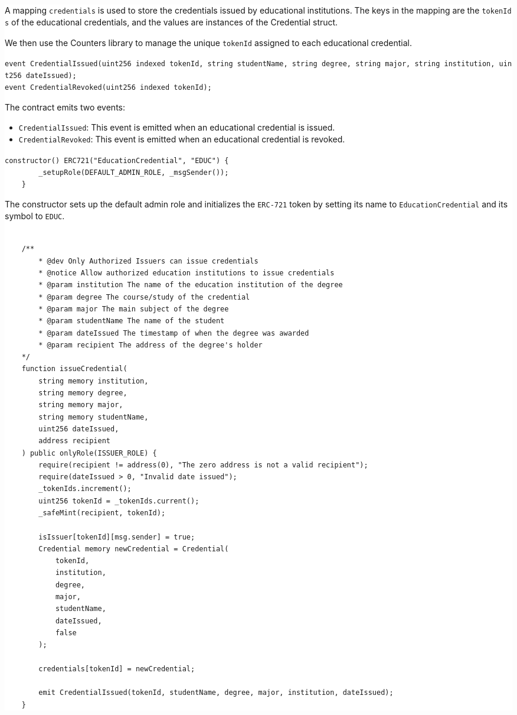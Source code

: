 A mapping `credentials` is used to store the credentials issued by educational institutions. The keys in the mapping are the `tokenIds` of the educational credentials, and the values are instances of the Credential struct.

We then use the Counters library to manage the unique `tokenId` assigned to each educational credential.

```solidity
event CredentialIssued(uint256 indexed tokenId, string studentName, string degree, string major, string institution, uint256 dateIssued);
event CredentialRevoked(uint256 indexed tokenId);
```

The contract emits two events:

- `CredentialIssued`: This event is emitted when an educational credential is issued.
- `CredentialRevoked`: This event is emitted when an educational credential is revoked.

```solidity
constructor() ERC721("EducationCredential", "EDUC") {
        _setupRole(DEFAULT_ADMIN_ROLE, _msgSender());
    }
```

The constructor sets up the default admin role and initializes the `ERC-721` token by setting its name to `EducationCredential` and its symbol to `EDUC`.

```solidity

    /**
        * @dev Only Authorized Issuers can issue credentials
        * @notice Allow authorized education institutions to issue credentials
        * @param institution The name of the education institution of the degree
        * @param degree The course/study of the credential
        * @param major The main subject of the degree
        * @param studentName The name of the student
        * @param dateIssued The timestamp of when the degree was awarded
        * @param recipient The address of the degree's holder
    */
    function issueCredential(
        string memory institution,
        string memory degree,
        string memory major,
        string memory studentName,
        uint256 dateIssued,
        address recipient
    ) public onlyRole(ISSUER_ROLE) {
        require(recipient != address(0), "The zero address is not a valid recipient");
        require(dateIssued > 0, "Invalid date issued");
        _tokenIds.increment();
        uint256 tokenId = _tokenIds.current();
        _safeMint(recipient, tokenId);

        isIssuer[tokenId][msg.sender] = true;
        Credential memory newCredential = Credential(
            tokenId,
            institution,
            degree,
            major,
            studentName,
            dateIssued,
            false
        );

        credentials[tokenId] = newCredential;

        emit CredentialIssued(tokenId, studentName, degree, major, institution, dateIssued);
    }
```